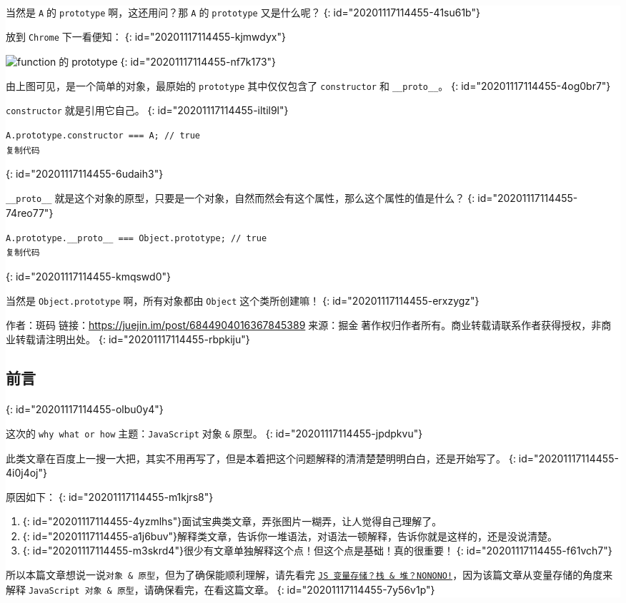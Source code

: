当然是 `A` 的 `prototype` 啊，这还用问？那 `A` 的 `prototype` 又是什么呢？
{: id="20201117114455-41su61b"}

放到 `Chrome` 下一看便知：
{: id="20201117114455-kjmwdyx"}

![function 的 prototype](https://user-gold-cdn.xitu.io/2019/12/9/16ee850f4ed909b6?imageView2/0/w/1280/h/960/format/webp/ignore-error/1)
{: id="20201117114455-nf7k173"}

由上图可见，是一个简单的对象，最原始的 `prototype` 其中仅仅包含了 `constructor` 和 `__proto__`。
{: id="20201117114455-4og0br7"}

`constructor` 就是引用它自己。
{: id="20201117114455-iltil9l"}

```
A.prototype.constructor === A; // true
复制代码
```
{: id="20201117114455-6udaih3"}

`__proto__` 就是这个对象的原型，只要是一个对象，自然而然会有这个属性，那么这个属性的值是什么？
{: id="20201117114455-74reo77"}

```
A.prototype.__proto__ === Object.prototype; // true
复制代码
```
{: id="20201117114455-kmqswd0"}

当然是 `Object.prototype` 啊，所有对象都由 `Object` 这个类所创建嘛！
{: id="20201117114455-erxzygz"}

作者：斑码
链接：https://juejin.im/post/6844904016367845389
来源：掘金
著作权归作者所有。商业转载请联系作者获得授权，非商业转载请注明出处。
{: id="20201117114455-rbpkiju"}

## 前言
{: id="20201117114455-olbu0y4"}

这次的 `why what or how` 主题：`JavaScript` 对象 `&` 原型。
{: id="20201117114455-jpdpkvu"}

此类文章在百度上一搜一大把，其实不用再写了，但是本着把这个问题解释的清清楚楚明明白白，还是开始写了。
{: id="20201117114455-4i0j4oj"}

原因如下：
{: id="20201117114455-m1kjrs8"}

1. {: id="20201117114455-4yzmlhs"}面试宝典类文章，弄张图片一糊弄，让人觉得自己理解了。
2. {: id="20201117114455-a1j6buv"}解释类文章，告诉你一堆语法，对语法一顿解释，告诉你就是这样的，还是没说清楚。
3. {: id="20201117114455-m3skrd4"}很少有文章单独解释这个点！但这个点是基础！真的很重要！
{: id="20201117114455-f61vch7"}

所以本篇文章想说一说`对象 & 原型`，但为了确保能顺利理解，请先看完 [`JS 变量存储？栈 & 堆？NONONO!`](https://blog.acohome.cn/js-variable-in-memory/)，因为该篇文章从变量存储的角度来解释 `JavaScript 对象 & 原型`，请确保看完，在看这篇文章。
{: id="20201117114455-7y56v1p"}
